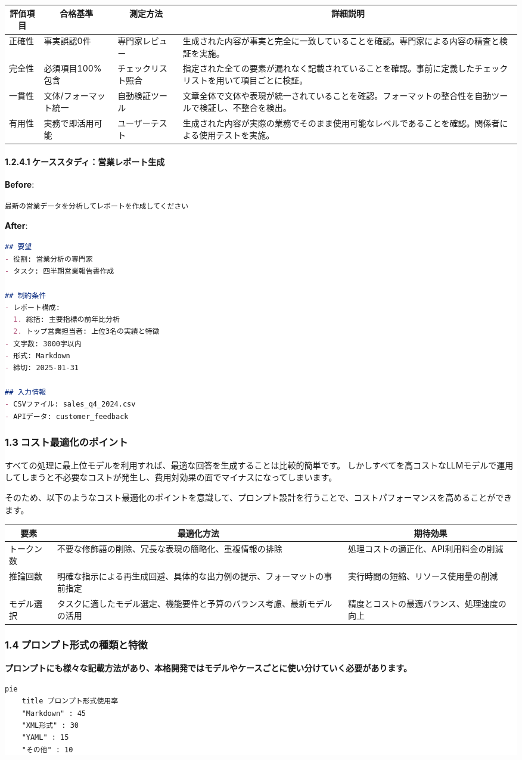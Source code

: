   | 評価項目 | 合格基準 | 測定方法 | 詳細説明 |
  |----------|----------|----------|----------|
  | 正確性 | 事実誤認0件 | 専門家レビュー | 生成された内容が事実と完全に一致していることを確認。専門家による内容の精査と検証を実施。 |
  | 完全性 | 必須項目100%包含 | チェックリスト照合 | 指定された全ての要素が漏れなく記載されていることを確認。事前に定義したチェックリストを用いて項目ごとに検証。 |
  | 一貫性 | 文体/フォーマット統一 | 自動検証ツール | 文章全体で文体や表現が統一されていることを確認。フォーマットの整合性を自動ツールで検証し、不整合を検出。 |
  | 有用性 | 実務で即活用可能 | ユーザーテスト | 生成された内容が実際の業務でそのまま使用可能なレベルであることを確認。関係者による使用テストを実施。 |

#### 1.2.4.1 ケーススタディ：営業レポート生成
**Before**:
```markdown
最新の営業データを分析してレポートを作成してください
```

**After**:
```markdown
## 要望
- 役割: 営業分析の専門家
- タスク: 四半期営業報告書作成

## 制約条件
- レポート構成:
  1. 総括: 主要指標の前年比分析
  2. トップ営業担当者: 上位3名の実績と特徴
- 文字数: 3000字以内
- 形式: Markdown
- 締切: 2025-01-31

## 入力情報
- CSVファイル: sales_q4_2024.csv
- APIデータ: customer_feedback
```

### 1.3 コスト最適化のポイント
すべての処理に最上位モデルを利用すれば、最適な回答を生成することは比較的簡単です。
しかしすべてを高コストなLLMモデルで運用してしまうと不必要なコストが発生し、費用対効果の面でマイナスになってしまいます。

そのため、以下のようなコスト最適化のポイントを意識して、プロンプト設計を行うことで、コストパフォーマンスを高めることができます。

| 要素 | 最適化方法 | 期待効果 |
|------|------------|----------|
| トークン数 | 不要な修飾語の削除、冗長な表現の簡略化、重複情報の排除 | 処理コストの適正化、API利用料金の削減 |
| 推論回数 | 明確な指示による再生成回避、具体的な出力例の提示、フォーマットの事前指定 | 実行時間の短縮、リソース使用量の削減 |
| モデル選択 | タスクに適したモデル選定、機能要件と予算のバランス考慮、最新モデルの活用 | 精度とコストの最適バランス、処理速度の向上 |

### 1.4 プロンプト形式の種類と特徴

**プロンプトにも様々な記載方法があり、本格開発ではモデルやケースごとに使い分けていく必要があります。**

```mermaid
pie
    title プロンプト形式使用率
    "Markdown" : 45
    "XML形式" : 30
    "YAML" : 15
    "その他" : 10
```
